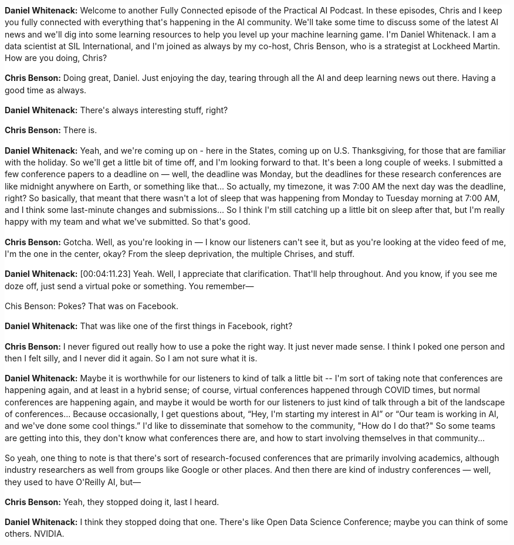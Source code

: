 **Daniel Whitenack:** Welcome to another Fully Connected episode of the Practical AI Podcast. In these episodes, Chris and I keep you fully connected with everything that's happening in the AI community. We'll take some time to discuss some of the latest AI news and we'll dig into some learning resources to help you level up your machine learning game. I'm Daniel Whitenack. I am a data scientist at SIL International, and I'm joined as always by my co-host, Chris Benson, who is a strategist at Lockheed Martin. How are you doing, Chris?

**Chris Benson:** Doing great, Daniel. Just enjoying the day, tearing through all the AI and deep learning news out there. Having a good time as always.

**Daniel Whitenack:** There's always interesting stuff, right?

**Chris Benson:** There is.

**Daniel Whitenack:** Yeah, and we're coming up on - here in the States, coming up on U.S. Thanksgiving, for those that are familiar with the holiday. So we'll get a little bit of time off, and I'm looking forward to that. It's been a long couple of weeks. I submitted a few conference papers to a deadline on — well, the deadline was Monday, but the deadlines for these research conferences are like midnight anywhere on Earth, or something like that... So actually, my timezone, it was 7:00 AM the next day was the deadline, right? So basically, that meant that there wasn't a lot of sleep that was happening from Monday to Tuesday morning at 7:00 AM, and I think some last-minute changes and submissions... So I think I'm still catching up a little bit on sleep after that, but I'm really happy with my team and what we've submitted. So that's good.

**Chris Benson:** Gotcha. Well, as you're looking in — I know our listeners can't see it, but as you're looking at the video feed of me, I'm the one in the center, okay? From the sleep deprivation, the multiple Chrises, and stuff.

**Daniel Whitenack:** \[00:04:11.23\] Yeah. Well, I appreciate that clarification. That'll help throughout. And you know, if you see me doze off, just send a virtual poke or something. You remember—

Chis Benson: Pokes? That was on Facebook.

**Daniel Whitenack:** That was like one of the first things in Facebook, right?

**Chris Benson:** I never figured out really how to use a poke the right way. It just never made sense. I think I poked one person and then I felt silly, and I never did it again. So I am not sure what it is.

**Daniel Whitenack:** Maybe it is worthwhile for our listeners to kind of talk a little bit -- I'm sort of taking note that conferences are happening again, and at least in a hybrid sense; of course, virtual conferences happened through COVID times, but normal conferences are happening again, and maybe it would be worth for our listeners to just kind of talk through a bit of the landscape of conferences... Because occasionally, I get questions about, “Hey, I'm starting my interest in AI” or “Our team is working in AI, and we've done some cool things.” I'd like to disseminate that somehow to the community, "How do I do that?" So some teams are getting into this, they don't know what conferences there are, and how to start involving themselves in that community...

So yeah, one thing to note is that there's sort of research-focused conferences that are primarily involving academics, although industry researchers as well from groups like Google or other places. And then there are kind of industry conferences — well, they used to have O'Reilly AI, but—

**Chris Benson:** Yeah, they stopped doing it, last I heard.

**Daniel Whitenack:** I think they stopped doing that one. There's like Open Data Science Conference; maybe you can think of some others. NVIDIA.
